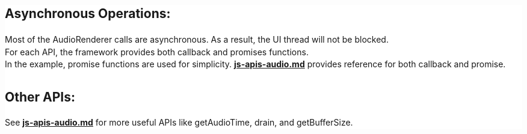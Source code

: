 ## **Asynchronous Operations:**
Most of the AudioRenderer calls are asynchronous. As a result, the UI thread will not be blocked.\
For each API, the framework provides both callback and promises functions.\
In the example, promise functions are used for simplicity. [**js-apis-audio.md**](https://gitee.com/openharmony/docs/blob/master/en/application-dev/reference/apis/js-apis-audio.md)
provides reference for both callback and promise.

## **Other APIs:**
See [**js-apis-audio.md**](https://gitee.com/openharmony/docs/blob/master/en/application-dev/reference/apis/js-apis-audio.md) for more useful APIs like getAudioTime, drain, and getBufferSize.

